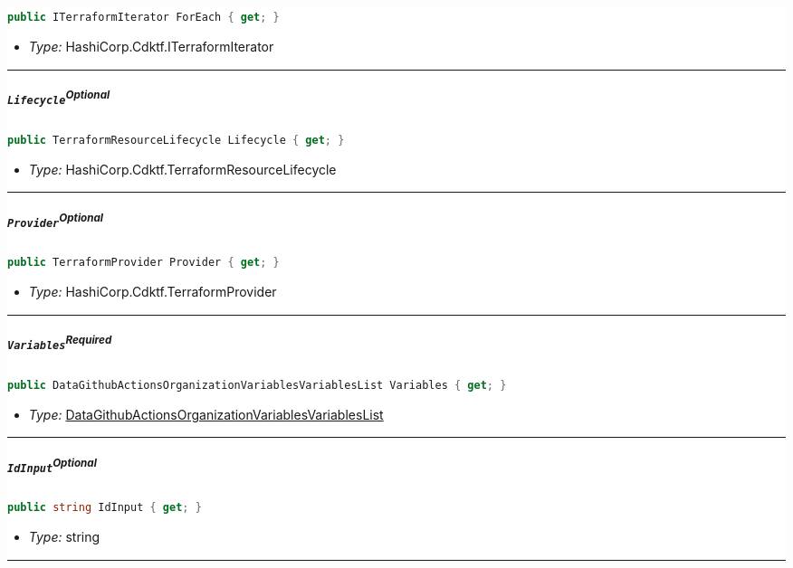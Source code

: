 ```csharp
public ITerraformIterator ForEach { get; }
```

- *Type:* HashiCorp.Cdktf.ITerraformIterator

---

##### `Lifecycle`<sup>Optional</sup> <a name="Lifecycle" id="@cdktf/provider-github.dataGithubActionsOrganizationVariables.DataGithubActionsOrganizationVariables.property.lifecycle"></a>

```csharp
public TerraformResourceLifecycle Lifecycle { get; }
```

- *Type:* HashiCorp.Cdktf.TerraformResourceLifecycle

---

##### `Provider`<sup>Optional</sup> <a name="Provider" id="@cdktf/provider-github.dataGithubActionsOrganizationVariables.DataGithubActionsOrganizationVariables.property.provider"></a>

```csharp
public TerraformProvider Provider { get; }
```

- *Type:* HashiCorp.Cdktf.TerraformProvider

---

##### `Variables`<sup>Required</sup> <a name="Variables" id="@cdktf/provider-github.dataGithubActionsOrganizationVariables.DataGithubActionsOrganizationVariables.property.variables"></a>

```csharp
public DataGithubActionsOrganizationVariablesVariablesList Variables { get; }
```

- *Type:* <a href="#@cdktf/provider-github.dataGithubActionsOrganizationVariables.DataGithubActionsOrganizationVariablesVariablesList">DataGithubActionsOrganizationVariablesVariablesList</a>

---

##### `IdInput`<sup>Optional</sup> <a name="IdInput" id="@cdktf/provider-github.dataGithubActionsOrganizationVariables.DataGithubActionsOrganizationVariables.property.idInput"></a>

```csharp
public string IdInput { get; }
```

- *Type:* string

---